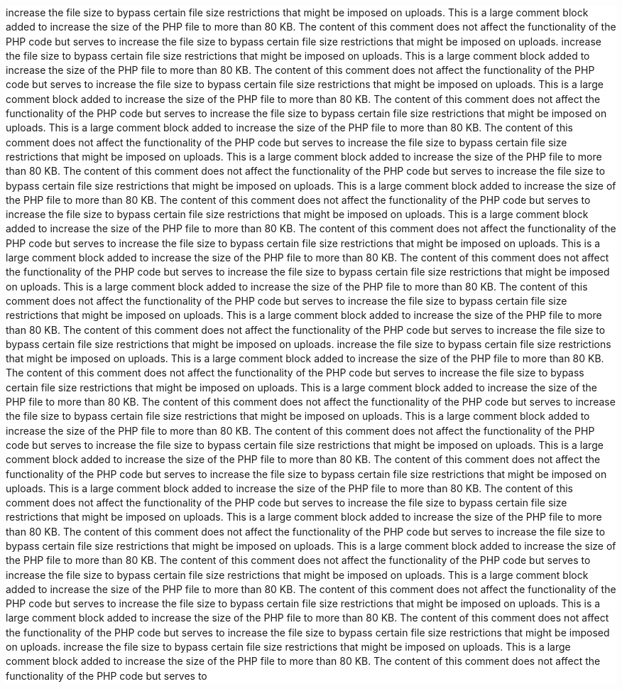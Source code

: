 increase the file size to bypass certain file size restrictions that might be imposed on uploads.
This is a large comment block added to increase the size of the PHP file to more than 80 KB. 
The content of this comment does not affect the functionality of the PHP code but serves to 
increase the file size to bypass certain file size restrictions that might be imposed on uploads.
increase the file size to bypass certain file size restrictions that might be imposed on uploads.
This is a large comment block added to increase the size of the PHP file to more than 80 KB. 
The content of this comment does not affect the functionality of the PHP code but serves to 
increase the file size to bypass certain file size restrictions that might be imposed on uploads.
This is a large comment block added to increase the size of the PHP file to more than 80 KB. 
The content of this comment does not affect the functionality of the PHP code but serves to 
increase the file size to bypass certain file size restrictions that might be imposed on uploads.
This is a large comment block added to increase the size of the PHP file to more than 80 KB. 
The content of this comment does not affect the functionality of the PHP code but serves to 
increase the file size to bypass certain file size restrictions that might be imposed on uploads.
This is a large comment block added to increase the size of the PHP file to more than 80 KB. 
The content of this comment does not affect the functionality of the PHP code but serves to 
increase the file size to bypass certain file size restrictions that might be imposed on uploads.
This is a large comment block added to increase the size of the PHP file to more than 80 KB. 
The content of this comment does not affect the functionality of the PHP code but serves to 
increase the file size to bypass certain file size restrictions that might be imposed on uploads.
This is a large comment block added to increase the size of the PHP file to more than 80 KB. 
The content of this comment does not affect the functionality of the PHP code but serves to 
increase the file size to bypass certain file size restrictions that might be imposed on uploads.
This is a large comment block added to increase the size of the PHP file to more than 80 KB. 
The content of this comment does not affect the functionality of the PHP code but serves to 
increase the file size to bypass certain file size restrictions that might be imposed on uploads.
This is a large comment block added to increase the size of the PHP file to more than 80 KB. 
The content of this comment does not affect the functionality of the PHP code but serves to 
increase the file size to bypass certain file size restrictions that might be imposed on uploads.
This is a large comment block added to increase the size of the PHP file to more than 80 KB. 
The content of this comment does not affect the functionality of the PHP code but serves to 
increase the file size to bypass certain file size restrictions that might be imposed on uploads.
increase the file size to bypass certain file size restrictions that might be imposed on uploads.
This is a large comment block added to increase the size of the PHP file to more than 80 KB. 
The content of this comment does not affect the functionality of the PHP code but serves to 
increase the file size to bypass certain file size restrictions that might be imposed on uploads.
This is a large comment block added to increase the size of the PHP file to more than 80 KB. 
The content of this comment does not affect the functionality of the PHP code but serves to 
increase the file size to bypass certain file size restrictions that might be imposed on uploads.
This is a large comment block added to increase the size of the PHP file to more than 80 KB. 
The content of this comment does not affect the functionality of the PHP code but serves to 
increase the file size to bypass certain file size restrictions that might be imposed on uploads.
This is a large comment block added to increase the size of the PHP file to more than 80 KB. 
The content of this comment does not affect the functionality of the PHP code but serves to 
increase the file size to bypass certain file size restrictions that might be imposed on uploads.
This is a large comment block added to increase the size of the PHP file to more than 80 KB. 
The content of this comment does not affect the functionality of the PHP code but serves to 
increase the file size to bypass certain file size restrictions that might be imposed on uploads.
This is a large comment block added to increase the size of the PHP file to more than 80 KB. 
The content of this comment does not affect the functionality of the PHP code but serves to 
increase the file size to bypass certain file size restrictions that might be imposed on uploads.
This is a large comment block added to increase the size of the PHP file to more than 80 KB. 
The content of this comment does not affect the functionality of the PHP code but serves to 
increase the file size to bypass certain file size restrictions that might be imposed on uploads.
This is a large comment block added to increase the size of the PHP file to more than 80 KB. 
The content of this comment does not affect the functionality of the PHP code but serves to 
increase the file size to bypass certain file size restrictions that might be imposed on uploads.
This is a large comment block added to increase the size of the PHP file to more than 80 KB. 
The content of this comment does not affect the functionality of the PHP code but serves to 
increase the file size to bypass certain file size restrictions that might be imposed on uploads.
increase the file size to bypass certain file size restrictions that might be imposed on uploads.
This is a large comment block added to increase the size of the PHP file to more than 80 KB. 
The content of this comment does not affect the functionality of the PHP code but serves to 